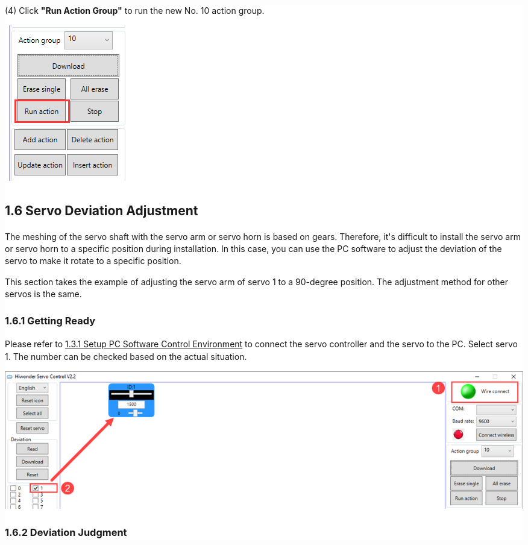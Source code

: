 (4) Click **"Run Action Group"** to run the new No. 10 action group.

<img src="../_static/media/chapter_1/image80.png" class="common_img" />

<p id="anchor_1_6"></p>

## 1.6 Servo Deviation Adjustment

The meshing of the servo shaft with the servo arm or servo horn is based on gears. Therefore, it's difficult to install the servo arm or servo horn to a specific position during installation. In this case, you can use the PC software to adjust the deviation of the servo to make it rotate to a specific position.

This section takes the example of adjusting the servo arm of servo 1 to a 90-degree position. The adjustment method for other servos is the same.

### 1.6.1 Getting Ready

Please refer to [1.3.1 Setup PC Software Control Environment](#anchor_1_3_1) to connect the servo controller and the servo to the PC. Select servo 1. The number can be checked based on the actual situation.

<img src="../_static/media/chapter_1/image81.png" class="common_img" />

### 1.6.2 Deviation Judgment
